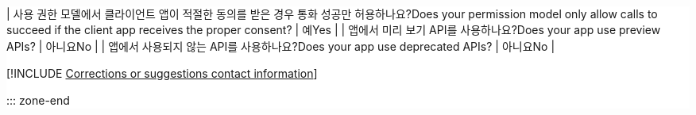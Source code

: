 | <span data-ttu-id="b55b4-232">사용 권한 모델에서 클라이언트 앱이 적절한 동의를 받은 경우 통화 성공만 허용하나요?</span><span class="sxs-lookup"><span data-stu-id="b55b4-232">Does your permission model only allow calls to succeed if the client app receives the proper consent?</span></span> | <span data-ttu-id="b55b4-233">예</span><span class="sxs-lookup"><span data-stu-id="b55b4-233">Yes</span></span> |
| <span data-ttu-id="b55b4-234">앱에서 미리 보기 API를 사용하나요?</span><span class="sxs-lookup"><span data-stu-id="b55b4-234">Does your app use preview APIs?</span></span> | <span data-ttu-id="b55b4-235">아니요</span><span class="sxs-lookup"><span data-stu-id="b55b4-235">No</span></span> |
| <span data-ttu-id="b55b4-236">앱에서 사용되지 않는 API를 사용하나요?</span><span class="sxs-lookup"><span data-stu-id="b55b4-236">Does your app use deprecated APIs?</span></span> | <span data-ttu-id="b55b4-237">아니요</span><span class="sxs-lookup"><span data-stu-id="b55b4-237">No</span></span> |

[!INCLUDE [Corrections or suggestions contact information](../includes/corrections-or-suggestions.md)]

::: zone-end
